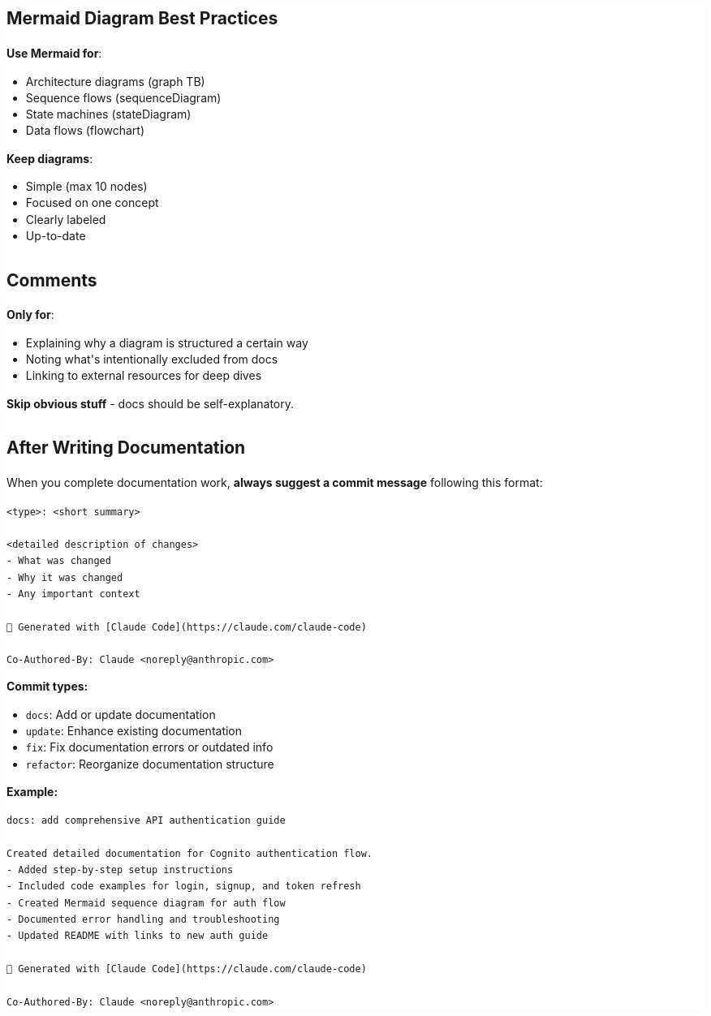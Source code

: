 ## Mermaid Diagram Best Practices

**Use Mermaid for**:
- Architecture diagrams (graph TB)
- Sequence flows (sequenceDiagram)
- State machines (stateDiagram)
- Data flows (flowchart)

**Keep diagrams**:
- Simple (max 10 nodes)
- Focused on one concept
- Clearly labeled
- Up-to-date

## Comments
**Only for**:
- Explaining why a diagram is structured a certain way
- Noting what's intentionally excluded from docs
- Linking to external resources for deep dives

**Skip obvious stuff** - docs should be self-explanatory.

## After Writing Documentation

When you complete documentation work, **always suggest a commit message** following this format:

```
<type>: <short summary>

<detailed description of changes>
- What was changed
- Why it was changed
- Any important context

🤖 Generated with [Claude Code](https://claude.com/claude-code)

Co-Authored-By: Claude <noreply@anthropic.com>
```

**Commit types:**
- `docs`: Add or update documentation
- `update`: Enhance existing documentation
- `fix`: Fix documentation errors or outdated info
- `refactor`: Reorganize documentation structure

**Example:**
```
docs: add comprehensive API authentication guide

Created detailed documentation for Cognito authentication flow.
- Added step-by-step setup instructions
- Included code examples for login, signup, and token refresh
- Created Mermaid sequence diagram for auth flow
- Documented error handling and troubleshooting
- Updated README with links to new auth guide

🤖 Generated with [Claude Code](https://claude.com/claude-code)

Co-Authored-By: Claude <noreply@anthropic.com>
```